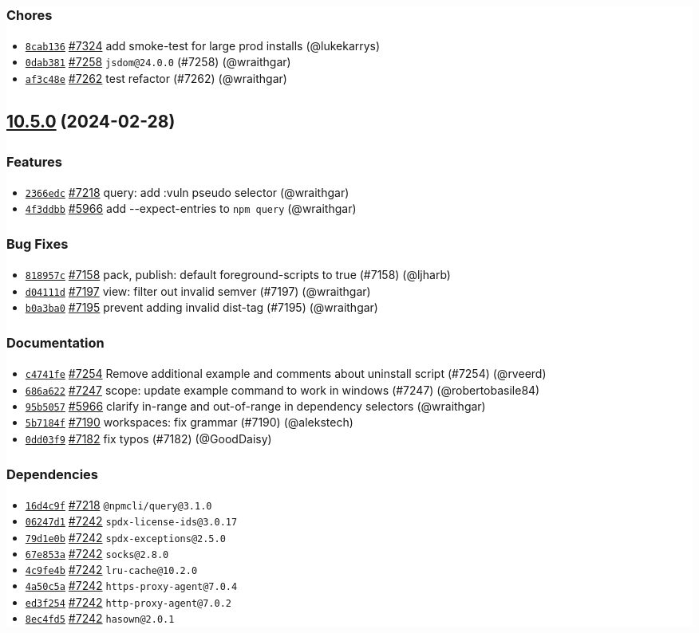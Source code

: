 ### Chores

* [`8cab136`](https://github.com/npm/cli/commit/8cab136f731c69be079be08d79e3514e01bbd563) [#7324](https://github.com/npm/cli/pull/7324) add smoke-test for large prod installs (@lukekarrys)
* [`0dab381`](https://github.com/npm/cli/commit/0dab3810e6b84e1b4afcc2a315c878fffccb328b) [#7258](https://github.com/npm/cli/pull/7258) `jsdom@24.0.0` (#7258) (@wraithgar)
* [`af3c48e`](https://github.com/npm/cli/commit/af3c48e074d03caebaa8ed24d39405329f545497) [#7262](https://github.com/npm/cli/pull/7262) test refactor (#7262) (@wraithgar)

## [10.5.0](https://github.com/npm/cli/compare/v10.4.0...v10.5.0) (2024-02-28)

### Features

* [`2366edc`](https://github.com/npm/cli/commit/2366edcaf2b32b5d1c6a7c03184c59eef0e08eae) [#7218](https://github.com/npm/cli/pull/7218) query: add :vuln pseudo selector (@wraithgar)
* [`4f3ddbb`](https://github.com/npm/cli/commit/4f3ddbbe88df7c94d1e06e660928a962e973f332) [#5966](https://github.com/npm/cli/pull/5966) add --expect-entries to `npm query` (@wraithgar)

### Bug Fixes

* [`818957c`](https://github.com/npm/cli/commit/818957c0f88c859bf3ea90ff440ec5d9d9e990b9) [#7158](https://github.com/npm/cli/pull/7158) pack, publish: default foreground-scripts to true (#7158) (@ljharb)
* [`d04111d`](https://github.com/npm/cli/commit/d04111d48ca59fce27909712b328fe5cfc4d016d) [#7197](https://github.com/npm/cli/pull/7197) view: filter out invalid semver (#7197) (@wraithgar)
* [`b0a3ba0`](https://github.com/npm/cli/commit/b0a3ba0b99ce5920722244f1ccb8b830826abef4) [#7195](https://github.com/npm/cli/pull/7195) prevent adding invalid dist-tag (#7195) (@wraithgar)

### Documentation

* [`c4741fe`](https://github.com/npm/cli/commit/c4741fee8b4e6cdca90c6773385ff710c8b3f7f5) [#7254](https://github.com/npm/cli/pull/7254) Remove additional example and comments about uninstall script (#7254) (@rveerd)
* [`686a622`](https://github.com/npm/cli/commit/686a622480d32eabf2d69982e422ba3dcd8a6f7c) [#7247](https://github.com/npm/cli/pull/7247) scope: update example command to work in windows (#7247) (@robertobasile84)
* [`95b5057`](https://github.com/npm/cli/commit/95b505738a73ba740227a41b8c7c87013af5acaf) [#5966](https://github.com/npm/cli/pull/5966) clarify in-range and out-of-range in dependency selectors (@wraithgar)
* [`5b7184f`](https://github.com/npm/cli/commit/5b7184f3aaf5a9ca58418b6d029616088964ed0a) [#7190](https://github.com/npm/cli/pull/7190) workspaces: fix grammar (#7190) (@alekstech)
* [`0dd03f9`](https://github.com/npm/cli/commit/0dd03f9450e0cf57fa85ad2ef74b5a54f3c775a9) [#7182](https://github.com/npm/cli/pull/7182) fix typos (#7182) (@GoodDaisy)

### Dependencies

* [`16d4c9f`](https://github.com/npm/cli/commit/16d4c9f0e48a18719f1461460504a4228f8f663d) [#7218](https://github.com/npm/cli/pull/7218) `@npmcli/query@3.1.0`
* [`06247d1`](https://github.com/npm/cli/commit/06247d18fd3573d48b220512e84f87eaab06210a) [#7242](https://github.com/npm/cli/pull/7242) `spdx-license-ids@3.0.17`
* [`79d1e0b`](https://github.com/npm/cli/commit/79d1e0bc9f781b02af876f0615595976958ca410) [#7242](https://github.com/npm/cli/pull/7242) `spdx-exceptions@2.5.0`
* [`67e853a`](https://github.com/npm/cli/commit/67e853a507ab31af5b82fd3fcbcb2fe2f18cad5d) [#7242](https://github.com/npm/cli/pull/7242) `socks@2.8.0`
* [`4c9fe4b`](https://github.com/npm/cli/commit/4c9fe4be4df39960cfadef2ca07465c90d9ee414) [#7242](https://github.com/npm/cli/pull/7242) `lru-cache@10.2.0`
* [`4a50c5a`](https://github.com/npm/cli/commit/4a50c5adaa0f28a8e9f6433c34b0eedfc73885a1) [#7242](https://github.com/npm/cli/pull/7242) `https-proxy-agent@7.0.4`
* [`ed3f254`](https://github.com/npm/cli/commit/ed3f254a09d8f0da49e927e8b7fbd81c1232208e) [#7242](https://github.com/npm/cli/pull/7242) `http-proxy-agent@7.0.2`
* [`8ec4fd5`](https://github.com/npm/cli/commit/8ec4fd541be937a965e685ad4dbbfb57ae3b2462) [#7242](https://github.com/npm/cli/pull/7242) `hasown@2.0.1`